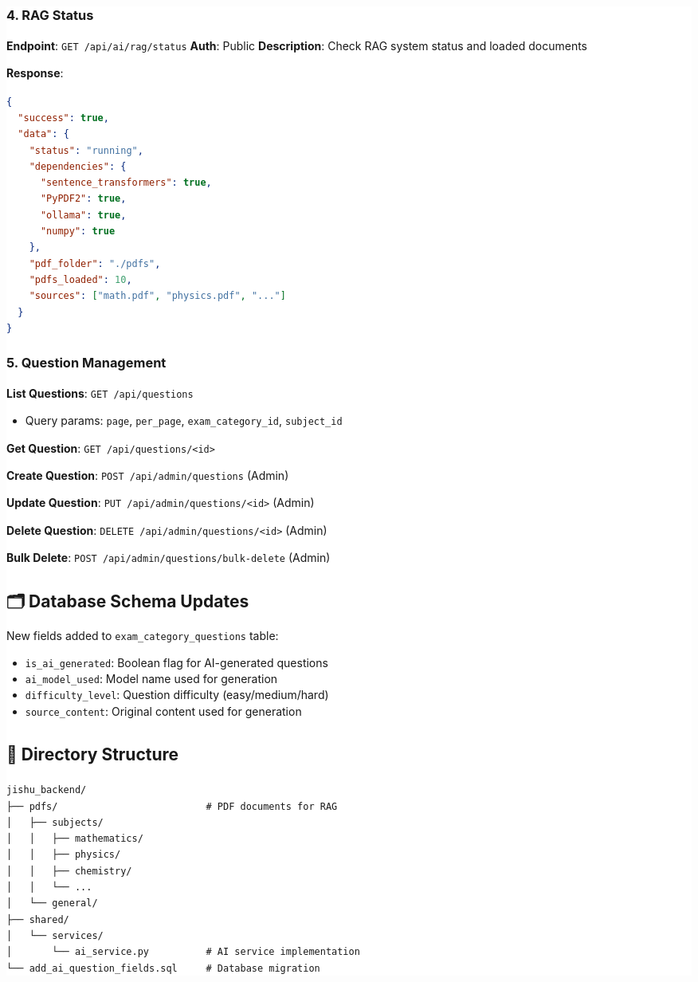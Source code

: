 ### 4. RAG Status

**Endpoint**: `GET /api/ai/rag/status`
**Auth**: Public
**Description**: Check RAG system status and loaded documents

**Response**:
```json
{
  "success": true,
  "data": {
    "status": "running",
    "dependencies": {
      "sentence_transformers": true,
      "PyPDF2": true,
      "ollama": true,
      "numpy": true
    },
    "pdf_folder": "./pdfs",
    "pdfs_loaded": 10,
    "sources": ["math.pdf", "physics.pdf", "..."]
  }
}
```

### 5. Question Management

**List Questions**: `GET /api/questions`
- Query params: `page`, `per_page`, `exam_category_id`, `subject_id`

**Get Question**: `GET /api/questions/<id>`

**Create Question**: `POST /api/admin/questions` (Admin)

**Update Question**: `PUT /api/admin/questions/<id>` (Admin)

**Delete Question**: `DELETE /api/admin/questions/<id>` (Admin)

**Bulk Delete**: `POST /api/admin/questions/bulk-delete` (Admin)

## 🗂️ Database Schema Updates

New fields added to `exam_category_questions` table:
- `is_ai_generated`: Boolean flag for AI-generated questions
- `ai_model_used`: Model name used for generation
- `difficulty_level`: Question difficulty (easy/medium/hard)
- `source_content`: Original content used for generation

## 📁 Directory Structure

```
jishu_backend/
├── pdfs/                          # PDF documents for RAG
│   ├── subjects/
│   │   ├── mathematics/
│   │   ├── physics/
│   │   ├── chemistry/
│   │   └── ...
│   └── general/
├── shared/
│   └── services/
│       └── ai_service.py          # AI service implementation
└── add_ai_question_fields.sql     # Database migration
```
